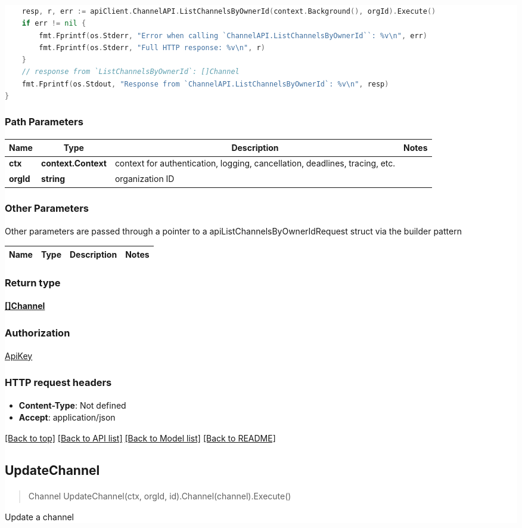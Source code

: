 ```go
	resp, r, err := apiClient.ChannelAPI.ListChannelsByOwnerId(context.Background(), orgId).Execute()
	if err != nil {
		fmt.Fprintf(os.Stderr, "Error when calling `ChannelAPI.ListChannelsByOwnerId``: %v\n", err)
		fmt.Fprintf(os.Stderr, "Full HTTP response: %v\n", r)
	}
	// response from `ListChannelsByOwnerId`: []Channel
	fmt.Fprintf(os.Stdout, "Response from `ChannelAPI.ListChannelsByOwnerId`: %v\n", resp)
}
```

### Path Parameters


Name | Type | Description  | Notes
------------- | ------------- | ------------- | -------------
**ctx** | **context.Context** | context for authentication, logging, cancellation, deadlines, tracing, etc.
**orgId** | **string** | organization ID | 

### Other Parameters

Other parameters are passed through a pointer to a apiListChannelsByOwnerIdRequest struct via the builder pattern


Name | Type | Description  | Notes
------------- | ------------- | ------------- | -------------


### Return type

[**[]Channel**](Channel.md)

### Authorization

[ApiKey](../README.md#ApiKey)

### HTTP request headers

- **Content-Type**: Not defined
- **Accept**: application/json

[[Back to top]](#) [[Back to API list]](../README.md#documentation-for-api-endpoints)
[[Back to Model list]](../README.md#documentation-for-models)
[[Back to README]](../README.md)


## UpdateChannel

> Channel UpdateChannel(ctx, orgId, id).Channel(channel).Execute()

Update a channel

